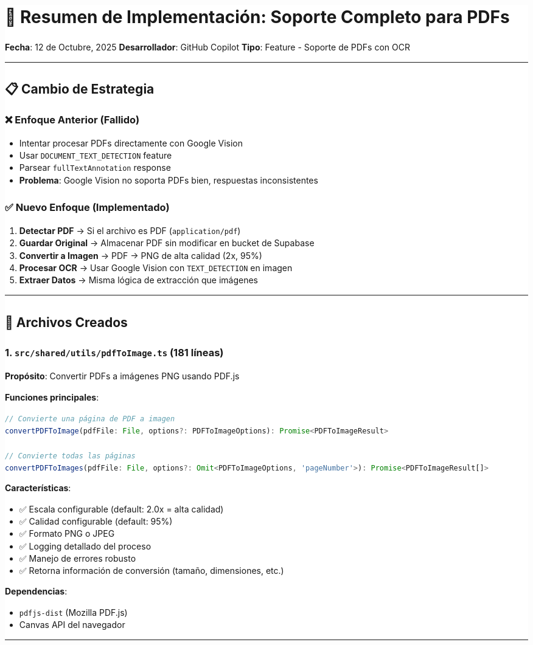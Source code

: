 # 🚀 Resumen de Implementación: Soporte Completo para PDFs

**Fecha**: 12 de Octubre, 2025
**Desarrollador**: GitHub Copilot
**Tipo**: Feature - Soporte de PDFs con OCR

---

## 📋 Cambio de Estrategia

### ❌ Enfoque Anterior (Fallido)
- Intentar procesar PDFs directamente con Google Vision
- Usar `DOCUMENT_TEXT_DETECTION` feature
- Parsear `fullTextAnnotation` response
- **Problema**: Google Vision no soporta PDFs bien, respuestas inconsistentes

### ✅ Nuevo Enfoque (Implementado)
1. **Detectar PDF** → Si el archivo es PDF (`application/pdf`)
2. **Guardar Original** → Almacenar PDF sin modificar en bucket de Supabase
3. **Convertir a Imagen** → PDF → PNG de alta calidad (2x, 95%)
4. **Procesar OCR** → Usar Google Vision con `TEXT_DETECTION` en imagen
5. **Extraer Datos** → Misma lógica de extracción que imágenes

---

## 🎯 Archivos Creados

### 1. `src/shared/utils/pdfToImage.ts` (181 líneas)
**Propósito**: Convertir PDFs a imágenes PNG usando PDF.js

**Funciones principales**:
```typescript
// Convierte una página de PDF a imagen
convertPDFToImage(pdfFile: File, options?: PDFToImageOptions): Promise<PDFToImageResult>

// Convierte todas las páginas
convertPDFToImages(pdfFile: File, options?: Omit<PDFToImageOptions, 'pageNumber'>): Promise<PDFToImageResult[]>
```

**Características**:
- ✅ Escala configurable (default: 2.0x = alta calidad)
- ✅ Calidad configurable (default: 95%)
- ✅ Formato PNG o JPEG
- ✅ Logging detallado del proceso
- ✅ Manejo de errores robusto
- ✅ Retorna información de conversión (tamaño, dimensiones, etc.)

**Dependencias**:
- `pdfjs-dist` (Mozilla PDF.js)
- Canvas API del navegador

---